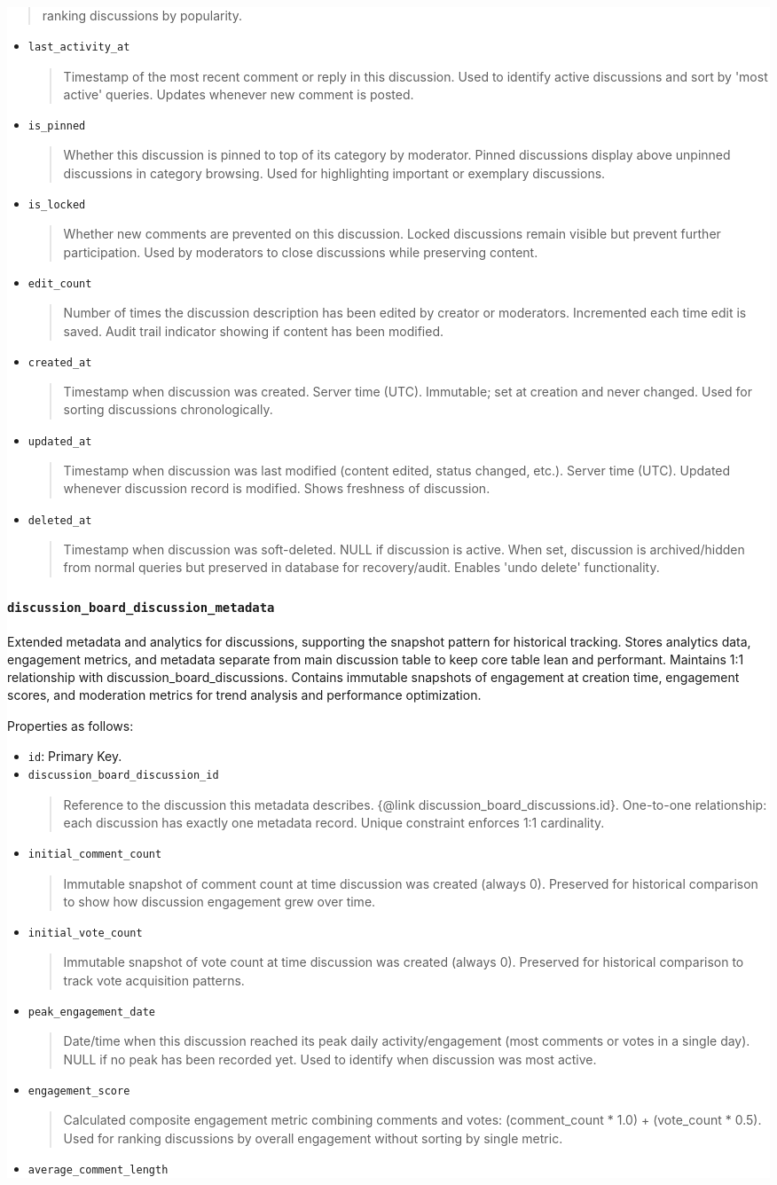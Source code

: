   > ranking discussions by popularity.
- `last_activity_at`
  > Timestamp of the most recent comment or reply in this discussion. Used to
  > identify active discussions and sort by 'most active' queries. Updates
  > whenever new comment is posted.
- `is_pinned`
  > Whether this discussion is pinned to top of its category by moderator.
  > Pinned discussions display above unpinned discussions in category
  > browsing. Used for highlighting important or exemplary discussions.
- `is_locked`
  > Whether new comments are prevented on this discussion. Locked discussions
  > remain visible but prevent further participation. Used by moderators to
  > close discussions while preserving content.
- `edit_count`
  > Number of times the discussion description has been edited by creator or
  > moderators. Incremented each time edit is saved. Audit trail indicator
  > showing if content has been modified.
- `created_at`
  > Timestamp when discussion was created. Server time (UTC). Immutable; set
  > at creation and never changed. Used for sorting discussions
  > chronologically.
- `updated_at`
  > Timestamp when discussion was last modified (content edited, status
  > changed, etc.). Server time (UTC). Updated whenever discussion record is
  > modified. Shows freshness of discussion.
- `deleted_at`
  > Timestamp when discussion was soft-deleted. NULL if discussion is active.
  > When set, discussion is archived/hidden from normal queries but preserved
  > in database for recovery/audit. Enables 'undo delete' functionality.

### `discussion_board_discussion_metadata`

Extended metadata and analytics for discussions, supporting the snapshot
pattern for historical tracking. Stores analytics data, engagement
metrics, and metadata separate from main discussion table to keep core
table lean and performant. Maintains 1:1 relationship with
discussion_board_discussions. Contains immutable snapshots of engagement
at creation time, engagement scores, and moderation metrics for trend
analysis and performance optimization.

Properties as follows:

- `id`: Primary Key.
- `discussion_board_discussion_id`
  > Reference to the discussion this metadata describes. {@link
  > discussion_board_discussions.id}. One-to-one relationship: each
  > discussion has exactly one metadata record. Unique constraint enforces
  > 1:1 cardinality.
- `initial_comment_count`
  > Immutable snapshot of comment count at time discussion was created
  > (always 0). Preserved for historical comparison to show how discussion
  > engagement grew over time.
- `initial_vote_count`
  > Immutable snapshot of vote count at time discussion was created (always
  > 0). Preserved for historical comparison to track vote acquisition
  > patterns.
- `peak_engagement_date`
  > Date/time when this discussion reached its peak daily activity/engagement
  > (most comments or votes in a single day). NULL if no peak has been
  > recorded yet. Used to identify when discussion was most active.
- `engagement_score`
  > Calculated composite engagement metric combining comments and votes:
  > (comment_count * 1.0) + (vote_count * 0.5). Used for ranking discussions
  > by overall engagement without sorting by single metric.
- `average_comment_length`